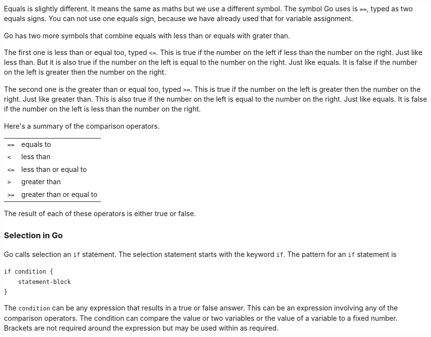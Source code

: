 Equals is slightly different. It means the same as maths but we use
a different symbol. The symbol Go uses is `==`, typed as two equals
signs. You can not use one equals sign, because we have already used
that for variable assignment.

Go has two more symbols that combine equals with less than or equals
with grater than.

The first one is less than or equal too, typed `<=`. This is true if
the number on the left if less than the number on the right. Just like
less than. But it is also true if the number on the left is equal to the
number on the right. Just like equals. It is false if the number on
the left is greater then the number on the right.

The second one is the greater than or equal too, typed `>=`. This is
true if the number on the left is greater then the number on the right.
Just like greater than. This is also true if the number on the left
is equal to the number on the right. Just like equals. It is false if
the number on the left is less than the number on the right.

Here's a summary of the comparison operators.

<div class="table-responsive">
<table class="table table-condensed table-striped table-bordered">
    <tr>
    <td><code>==</code></td><td>equals to</td>
    </tr>
    <tr>
    <td><code><</code></td><td>less than</td>
    </tr>
    <tr>
    <td><code><=</code></td><td>less than or equal to</td>
    </tr>
    <tr>
    <td><code>></code></td><td>greater than</td>
    </tr>
    <tr>
    <td><code>>=</code></td><td>greater than or equal to</td>
    </tr>
</table>
</div>

The result of each of these operators is either true or false.

### Selection in Go
Go calls selection an `if` statement. The selection statement starts
with the keyword `if`. The pattern for an `if` statement is
````
if condition {
	statement-block
}
````

The `condition` can be any expression that results in a true or false answer.
This can be an expression involving any of the comparison operators.
The condition can compare the value or two variables or the value of a variable
to a fixed number. Brackets are not required around the expression but may be used within as
required.
